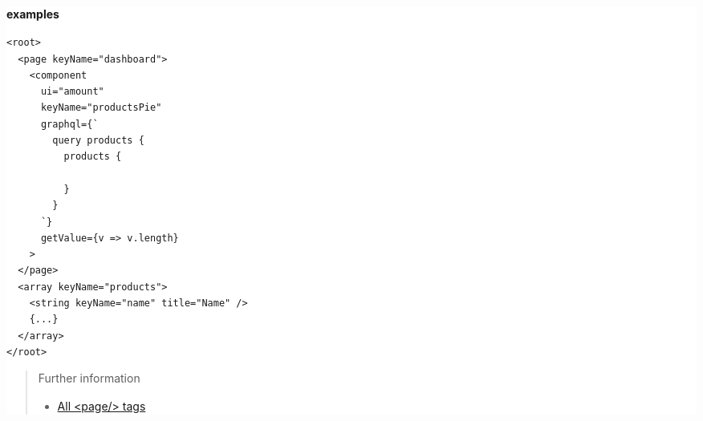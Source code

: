 **examples**

```
<root>
  <page keyName="dashboard">
    <component
      ui="amount"
      keyName="productsPie"
      graphql={`
        query products {
          products {

          }
        }
      `}
      getValue={v => v.length}
    >
  </page>
  <array keyName="products">
    <string keyName="name" title="Name" />
    {...}
  </array>
</root>

```
> Further information
> - [All \<page/> tags](schema-page-tags.md)  
